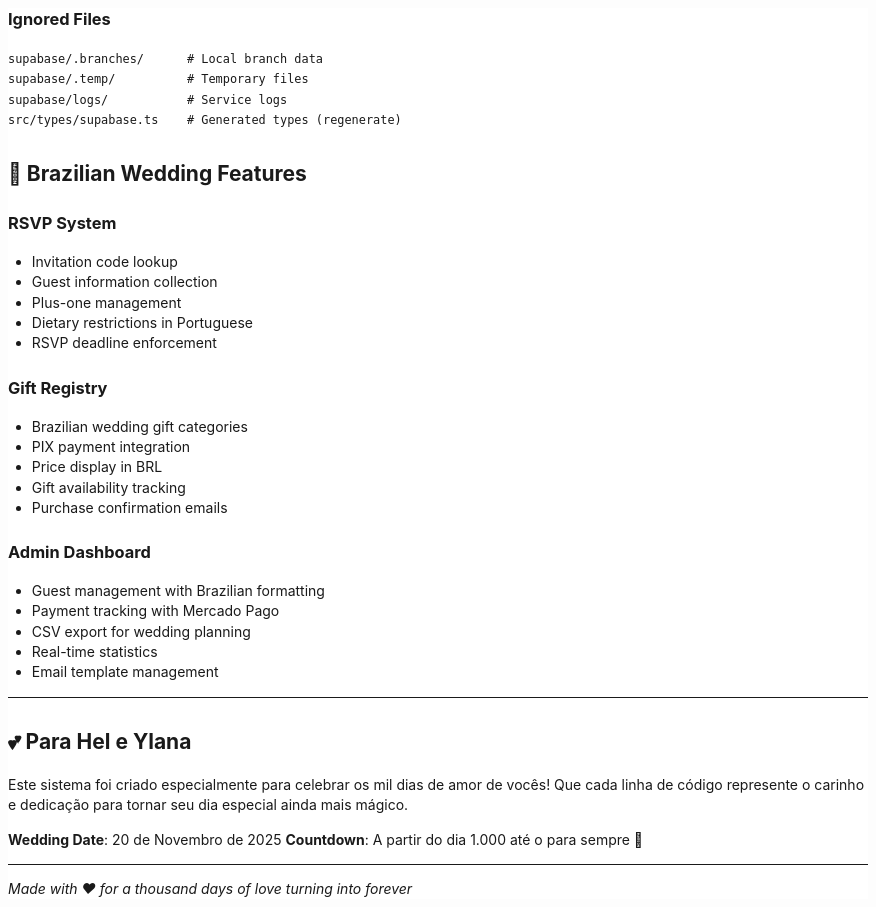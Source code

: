 ### Ignored Files
```
supabase/.branches/      # Local branch data
supabase/.temp/          # Temporary files
supabase/logs/           # Service logs
src/types/supabase.ts    # Generated types (regenerate)
```

## 🎊 Brazilian Wedding Features

### RSVP System
- Invitation code lookup
- Guest information collection
- Plus-one management
- Dietary restrictions in Portuguese
- RSVP deadline enforcement

### Gift Registry
- Brazilian wedding gift categories
- PIX payment integration
- Price display in BRL
- Gift availability tracking
- Purchase confirmation emails

### Admin Dashboard
- Guest management with Brazilian formatting
- Payment tracking with Mercado Pago
- CSV export for wedding planning
- Real-time statistics
- Email template management

---

## 💕 Para Hel e Ylana

Este sistema foi criado especialmente para celebrar os mil dias de amor de vocês! Que cada linha de código represente o carinho e dedicação para tornar seu dia especial ainda mais mágico.

**Wedding Date**: 20 de Novembro de 2025
**Countdown**: A partir do dia 1.000 até o para sempre 💍

---

*Made with ❤️ for a thousand days of love turning into forever*
